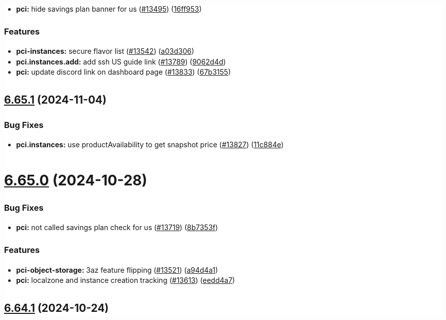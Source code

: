 * **pci:** hide savings plan banner for us ([#13495](https://github.com/ovh/manager/issues/13495)) ([16ff953](https://github.com/ovh/manager/commit/16ff953fabd4f93f64fca4d542183a5e88c85066))


### Features

* **pci-instances:** secure flavor list ([#13542](https://github.com/ovh/manager/issues/13542)) ([a03d306](https://github.com/ovh/manager/commit/a03d30647b9bb39bd488ff79a75123ed3aed31b2))
* **pci.instances.add:** add ssh US guide link ([#13789](https://github.com/ovh/manager/issues/13789)) ([9062d4d](https://github.com/ovh/manager/commit/9062d4d19f9ec9e543808c2f87613d5b3d8cda82))
* **pci:** update discord link on dashboard page ([#13833](https://github.com/ovh/manager/issues/13833)) ([67b3155](https://github.com/ovh/manager/commit/67b31558a465786442c28eb331ef20e98efdf8ac))





## [6.65.1](https://github.com/ovh/manager/compare/@ovh-ux/manager-pci@6.65.0...@ovh-ux/manager-pci@6.65.1) (2024-11-04)


### Bug Fixes

* **pci.instances:** use productAvailability to get snapshot price ([#13827](https://github.com/ovh/manager/issues/13827)) ([11c884e](https://github.com/ovh/manager/commit/11c884e3d384ca400c3abf8fa5ddc7b38999becf))





# [6.65.0](https://github.com/ovh/manager/compare/@ovh-ux/manager-pci@6.64.1...@ovh-ux/manager-pci@6.65.0) (2024-10-28)


### Bug Fixes

* **pci:** not called savings plan check for us ([#13719](https://github.com/ovh/manager/issues/13719)) ([8b7353f](https://github.com/ovh/manager/commit/8b7353f2a6adad76ea3fa08009e04c8320dd89a2))


### Features

* **pci-object-storage:** 3az feature flipping ([#13521](https://github.com/ovh/manager/issues/13521)) ([a94d4a1](https://github.com/ovh/manager/commit/a94d4a1f8ce2740b7e26ca69c4db9c180d1de26e))
* **pci:** localzone and instance creation tracking ([#13613](https://github.com/ovh/manager/issues/13613)) ([eedd4a7](https://github.com/ovh/manager/commit/eedd4a77ee809718355ef06c13f066da0b72d344))





## [6.64.1](https://github.com/ovh/manager/compare/@ovh-ux/manager-pci@6.64.0...@ovh-ux/manager-pci@6.64.1) (2024-10-24)
